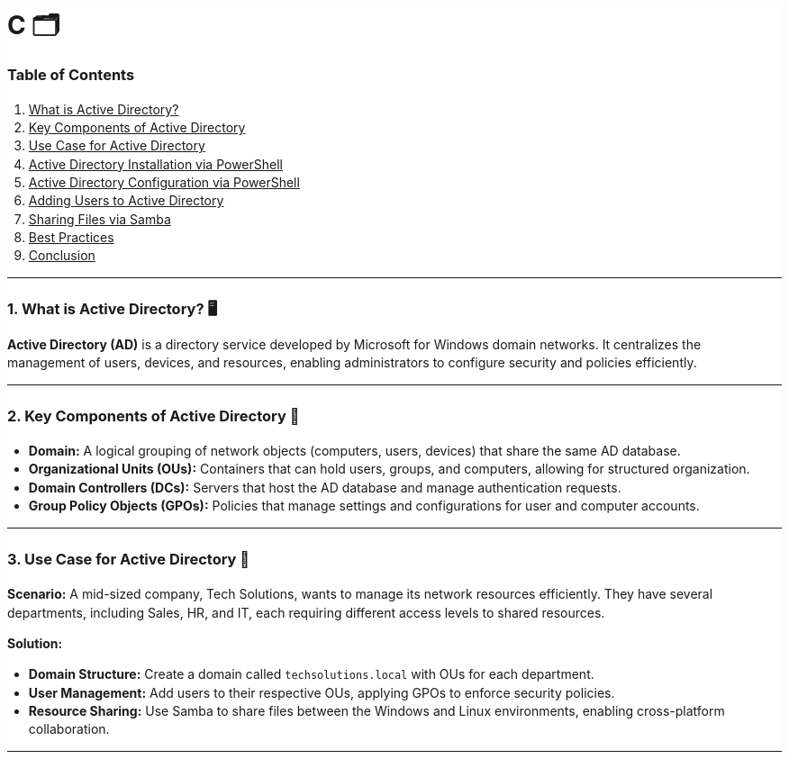 # **C** 🗂️

### **Table of Contents**

1. [What is Active Directory?](#1-what-is-active-directory)
2. [Key Components of Active Directory](#2-key-components-of-active-directory)
3. [Use Case for Active Directory](#3-use-case-for-active-directory)
4. [Active Directory Installation via PowerShell](#4-active-directory-installation-via-powershell)
5. [Active Directory Configuration via PowerShell](#5-active-directory-configuration-via-powershell)
6. [Adding Users to Active Directory](#6-adding-users-to-active-directory)
7. [Sharing Files via Samba](#7-sharing-files-via-samba)
8. [Best Practices](#8-best-practices)
9. [Conclusion](#9-conclusion)

---

### **1. What is Active Directory?** 🖥️

**Active Directory (AD)** is a directory service developed by Microsoft for Windows domain networks. It centralizes the management of users, devices, and resources, enabling administrators to configure security and policies efficiently.

---

### **2. Key Components of Active Directory** 🔑

- **Domain:** A logical grouping of network objects (computers, users, devices) that share the same AD database.
- **Organizational Units (OUs):** Containers that can hold users, groups, and computers, allowing for structured organization.
- **Domain Controllers (DCs):** Servers that host the AD database and manage authentication requests.
- **Group Policy Objects (GPOs):** Policies that manage settings and configurations for user and computer accounts.

---

### **3. Use Case for Active Directory** 💼

**Scenario:** A mid-sized company, Tech Solutions, wants to manage its network resources efficiently. They have several departments, including Sales, HR, and IT, each requiring different access levels to shared resources.

**Solution:**

- **Domain Structure:** Create a domain called `techsolutions.local` with OUs for each department.
- **User Management:** Add users to their respective OUs, applying GPOs to enforce security policies.
- **Resource Sharing:** Use Samba to share files between the Windows and Linux environments, enabling cross-platform collaboration.

---